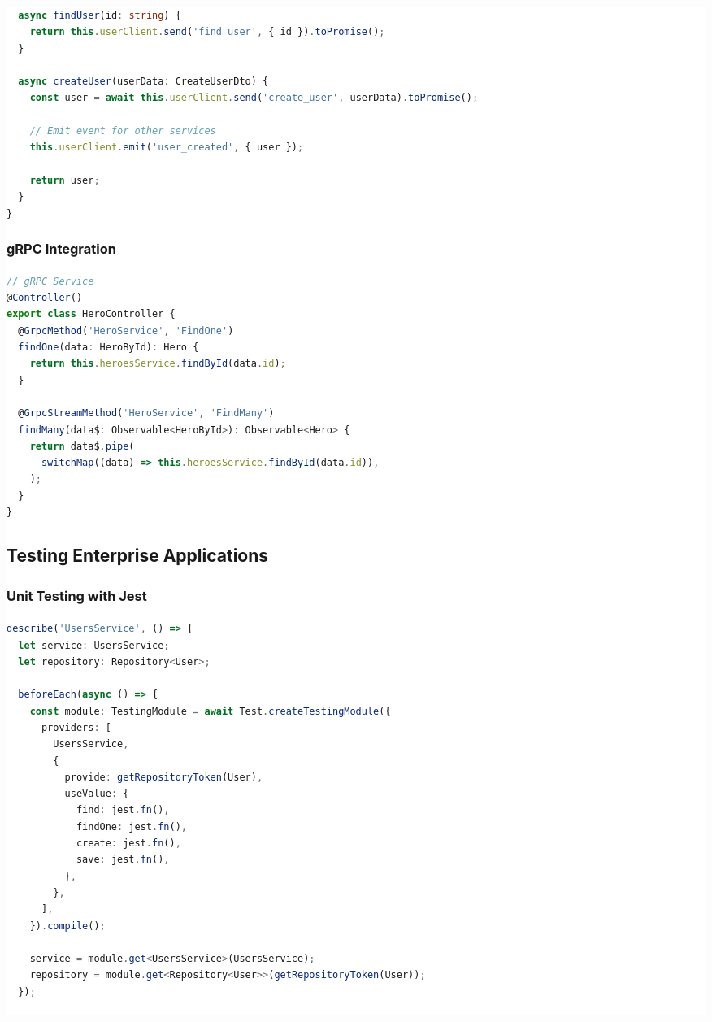 ```typescript
  async findUser(id: string) {
    return this.userClient.send('find_user', { id }).toPromise();
  }
  
  async createUser(userData: CreateUserDto) {
    const user = await this.userClient.send('create_user', userData).toPromise();
    
    // Emit event for other services
    this.userClient.emit('user_created', { user });
    
    return user;
  }
}
```

### **gRPC Integration**
```typescript
// gRPC Service
@Controller()
export class HeroController {
  @GrpcMethod('HeroService', 'FindOne')
  findOne(data: HeroById): Hero {
    return this.heroesService.findById(data.id);
  }
  
  @GrpcStreamMethod('HeroService', 'FindMany')
  findMany(data$: Observable<HeroById>): Observable<Hero> {
    return data$.pipe(
      switchMap((data) => this.heroesService.findById(data.id)),
    );
  }
}
```

## Testing Enterprise Applications

### **Unit Testing with Jest**
```typescript
describe('UsersService', () => {
  let service: UsersService;
  let repository: Repository<User>;
  
  beforeEach(async () => {
    const module: TestingModule = await Test.createTestingModule({
      providers: [
        UsersService,
        {
          provide: getRepositoryToken(User),
          useValue: {
            find: jest.fn(),
            findOne: jest.fn(),
            create: jest.fn(),
            save: jest.fn(),
          },
        },
      ],
    }).compile();
    
    service = module.get<UsersService>(UsersService);
    repository = module.get<Repository<User>>(getRepositoryToken(User));
  });
  
```